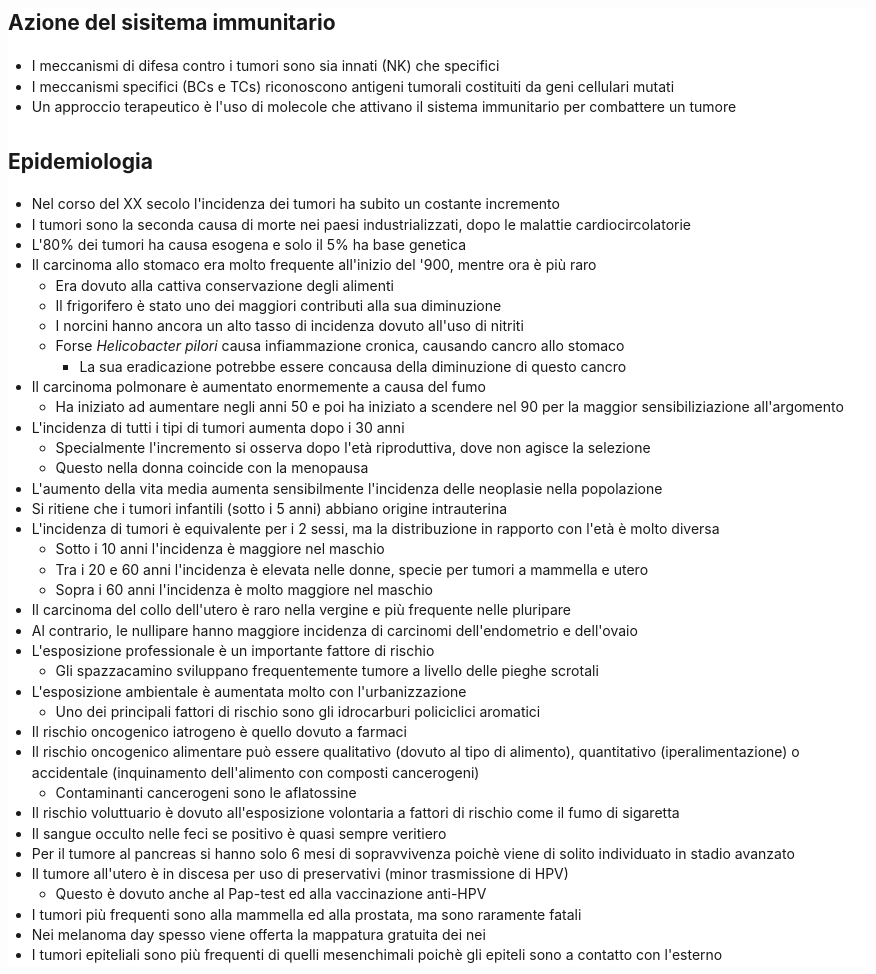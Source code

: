 ## Azione del sisitema immunitario
+ I meccanismi di difesa contro i tumori sono sia innati (NK) che specifici
+ I meccanismi specifici (BCs e TCs) riconoscono antigeni tumorali costituiti da geni cellulari mutati
+ Un approccio terapeutico è l'uso di molecole che attivano il sistema immunitario per combattere un tumore

## Epidemiologia
+ Nel corso del XX secolo l'incidenza dei tumori ha subito un costante incremento
+ I tumori sono la seconda causa di morte nei paesi industrializzati, dopo le malattie cardiocircolatorie
+ L'80% dei tumori ha causa esogena e solo il 5% ha base genetica
+ Il carcinoma allo stomaco era molto frequente all'inizio del '900, mentre ora è più raro
	+ Era dovuto alla cattiva conservazione degli alimenti
	+ Il frigorifero è stato uno dei maggiori contributi alla sua diminuzione
	+ I norcini hanno ancora un alto tasso di incidenza dovuto all'uso di nitriti
	+ Forse *Helicobacter pilori* causa infiammazione cronica, causando cancro allo stomaco
		+ La sua eradicazione potrebbe essere concausa della diminuzione di questo cancro
+ Il carcinoma polmonare è aumentato enormemente a causa del fumo
	+ Ha iniziato ad aumentare negli anni 50 e poi ha iniziato a scendere nel 90 per la maggior sensibiliziazione all'argomento
+ L'incidenza di tutti i tipi di tumori aumenta dopo i 30 anni
	+ Specialmente l'incremento si osserva dopo l'età riproduttiva, dove non agisce la selezione
	+ Questo nella donna coincide con la menopausa
+ L'aumento della vita media aumenta sensibilmente l'incidenza delle neoplasie nella popolazione
+ Si ritiene che i tumori infantili (sotto i 5 anni) abbiano origine intrauterina
+ L'incidenza di tumori è equivalente per i 2 sessi, ma la distribuzione in rapporto con l'età è molto diversa
	+ Sotto i 10 anni l'incidenza è maggiore nel maschio
	+ Tra i 20 e 60 anni l'incidenza è elevata nelle donne, specie per tumori a mammella e utero
	+ Sopra i 60 anni l'incidenza è molto maggiore nel maschio
+ Il carcinoma del collo dell'utero è raro nella vergine e più frequente nelle pluripare
+ Al contrario, le nullipare hanno maggiore incidenza di carcinomi dell'endometrio e dell'ovaio
+ L'esposizione professionale è un importante fattore di rischio
	+ Gli spazzacamino sviluppano frequentemente tumore a livello delle pieghe scrotali
+ L'esposizione ambientale è aumentata molto con l'urbanizzazione
	+ Uno dei principali fattori di rischio sono gli idrocarburi policiclici aromatici
+ Il rischio oncogenico iatrogeno è quello dovuto a farmaci
+ Il rischio oncogenico alimentare può essere qualitativo (dovuto al tipo di alimento), quantitativo (iperalimentazione) o accidentale (inquinamento dell'alimento con composti cancerogeni)
	+ Contaminanti cancerogeni sono le aflatossine
+ Il rischio voluttuario è dovuto all'esposizione volontaria a fattori di rischio come il fumo di sigaretta
+ Il sangue occulto nelle feci se positivo è quasi sempre veritiero
+ Per il tumore al pancreas si hanno solo 6 mesi di sopravvivenza poichè viene di solito individuato in stadio avanzato
+ Il tumore all'utero è in discesa per uso di preservativi (minor trasmissione di HPV)
	+ Questo è dovuto anche al Pap-test ed alla vaccinazione anti-HPV
+ I tumori più frequenti sono alla mammella ed alla prostata, ma sono raramente fatali
+ Nei melanoma day spesso viene offerta la mappatura gratuita dei nei
+ I tumori epiteliali sono più frequenti di quelli mesenchimali poichè gli epiteli sono a contatto con l'esterno
